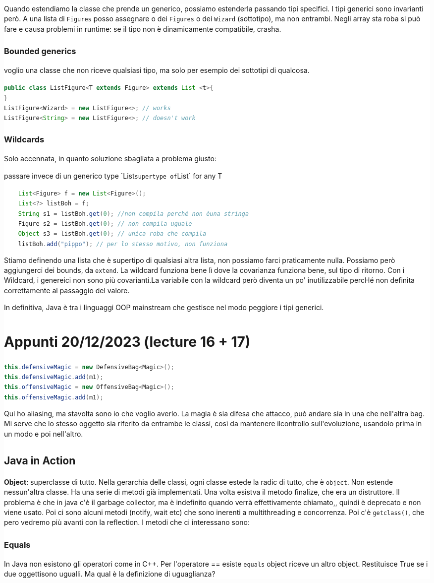 Quando estendiamo la classe che prende un generico, possiamo estenderla passando tipi specifici. I tipi generici sono invarianti però. A una lista di `Figures` posso assegnare o dei `Figures` o dei `Wizard` (sottotipo), ma non entrambi. Negli array sta roba si può fare e causa problemi in runtime: se il tipo non è dinamicamente compatibile, crasha. 

### Bounded generics
voglio una classe che non riceve qualsiasi tipo, ma solo per esempio dei sottotipi di qualcosa.
```Java
public class ListFigure<T extends Figure> extends List <t>{
}
ListFigure<Wizard> = new ListFigure<>; // works
ListFigure<String> = new ListFigure<>; // doesn't work
```

### Wildcards

Solo accennata, in quanto soluzione sbagliata a problema giusto:

passare <?> invece di un generico type
`List<?>` supertype of `List<T>` for any T

```Java
    List<Figure> f = new List<Figure>();
    List<?> listBoh = f;
    String s1 = listBoh.get(0); //non compila perché non èuna stringa
    Figure s2 = listBoh.get(0); // non compila uguale
    Object s3 = listBoh.get(0); // unica roba che compila
    listBoh.add("pippo"); // per lo stesso motivo, non funziona
```
Stiamo definendo una lista che è supertipo di qualsiasi altra lista, non possiamo farci praticamente nulla. Possiamo però aggiungerci dei bounds, da `extend`. La wildcard funziona bene lì dove la covarianza funziona bene, sul tipo di ritorno. Con i Wildcard, i genereici non sono più covarianti.La variabile con la wildcard però diventa un po' inutilizzabile percHé non definita correttamente al passaggio del valore.

In definitiva, Java è tra i linguaggi OOP mainstream che gestisce nel modo peggiore i tipi generici.

# Appunti 20/12/2023 (lecture 16 + 17)
```Java
this.defensiveMagic = new DefensiveBag<Magic>();
this.defensiveMagic.add(m1);
this.offensiveMagic = new OffensiveBag<Magic>();
this.offensiveMagic.add(m1);
```
Qui ho aliasing, ma stavolta sono io che voglio averlo. La magia è sia difesa che attacco, può andare sia in una che nell'altra bag. Mi serve che lo stesso oggetto sia riferito da entrambe le classi, così da mantenere ilcontrollo sull'evoluzione, usandolo prima in un modo e poi nell'altro.

## Java in Action
**Object**: superclasse di tutto. Nella gerarchia delle classi, ogni classe estede la radic di tutto, che è `object`.
Non estende nessun'altra classe. Ha una serie di metodi già implementati. Una volta esistva il metodo finalize, che era un distruttore.
Il problema è che in java c'è il garbage collector, ma è indefinito quando verrà effettivamente chiamato,, quindi è deprecato e non viene usato.
Poi ci sono alcuni metodi (notify, wait etc) che sono inerenti a multithreading e concorrenza. Poi c'è `getclass()`, che pero vedremo più avanti con la reflection. I metodi che ci interessano sono:
### Equals
In Java non esistono gli operatori come in C++. Per l'operatore ==  esiste `equals` object riceve un altro object. Restituisce True se i due oggettisono ugualli.
Ma qual è la definizione di uguaglianza? 
